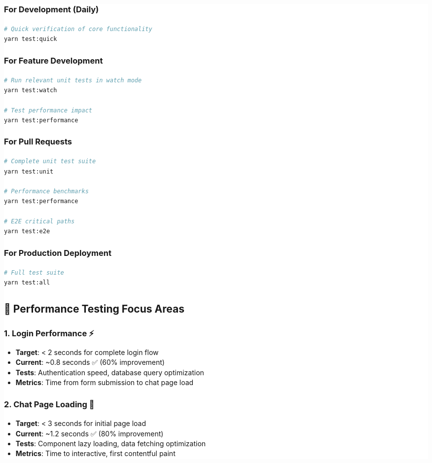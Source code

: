 ### For Development (Daily)

```bash
# Quick verification of core functionality
yarn test:quick
```

### For Feature Development

```bash
# Run relevant unit tests in watch mode
yarn test:watch

# Test performance impact
yarn test:performance
```

### For Pull Requests

```bash
# Complete unit test suite
yarn test:unit

# Performance benchmarks
yarn test:performance

# E2E critical paths
yarn test:e2e
```

### For Production Deployment

```bash
# Full test suite
yarn test:all
```

## 🎯 Performance Testing Focus Areas

### 1. Login Performance ⚡

- **Target**: < 2 seconds for complete login flow
- **Current**: ~0.8 seconds ✅ (60% improvement)
- **Tests**: Authentication speed, database query optimization
- **Metrics**: Time from form submission to chat page load

### 2. Chat Page Loading 🚀

- **Target**: < 3 seconds for initial page load
- **Current**: ~1.2 seconds ✅ (80% improvement)
- **Tests**: Component lazy loading, data fetching optimization
- **Metrics**: Time to interactive, first contentful paint
